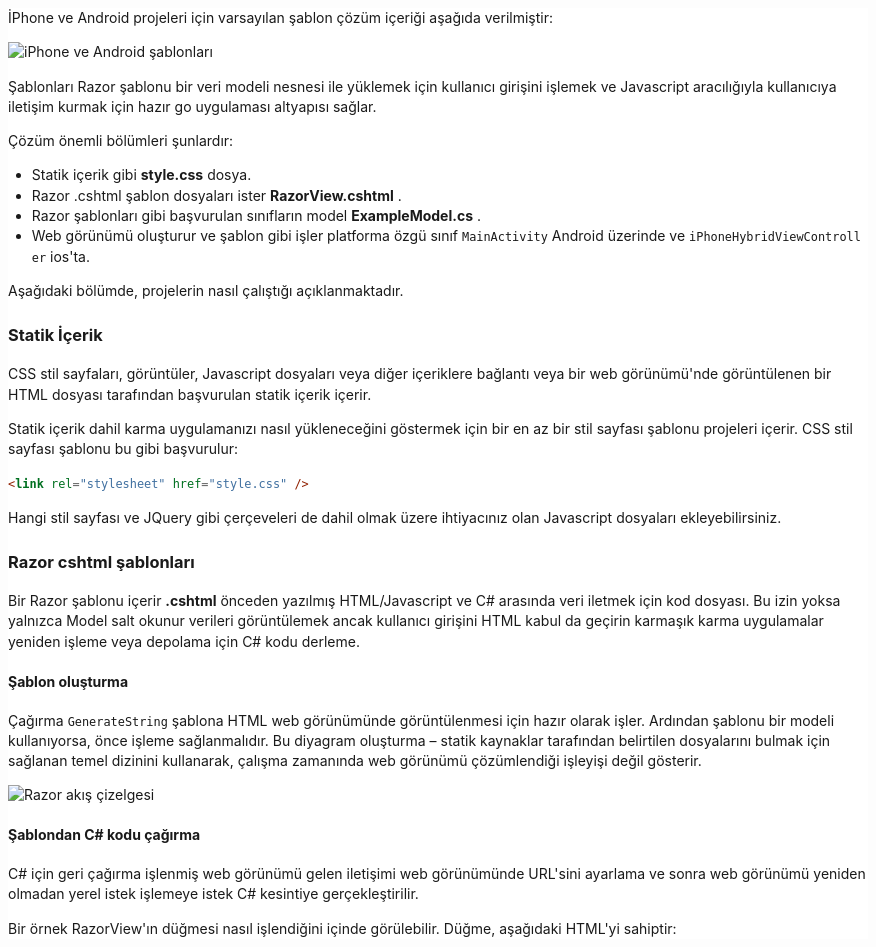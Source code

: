 İPhone ve Android projeleri için varsayılan şablon çözüm içeriği aşağıda verilmiştir:

 ![iPhone ve Android şablonları](images/image10_428x310.png)

Şablonları Razor şablonu bir veri modeli nesnesi ile yüklemek için kullanıcı girişini işlemek ve Javascript aracılığıyla kullanıcıya iletişim kurmak için hazır go uygulaması altyapısı sağlar.

Çözüm önemli bölümleri şunlardır:

-  Statik içerik gibi **style.css** dosya.
-  Razor .cshtml şablon dosyaları ister **RazorView.cshtml** .
-  Razor şablonları gibi başvurulan sınıfların model **ExampleModel.cs** .
-  Web görünümü oluşturur ve şablon gibi işler platforma özgü sınıf `MainActivity` Android üzerinde ve `iPhoneHybridViewController` ios'ta.


Aşağıdaki bölümde, projelerin nasıl çalıştığı açıklanmaktadır.

### <a name="static-content"></a>Statik İçerik

CSS stil sayfaları, görüntüler, Javascript dosyaları veya diğer içeriklere bağlantı veya bir web görünümü'nde görüntülenen bir HTML dosyası tarafından başvurulan statik içerik içerir.

Statik içerik dahil karma uygulamanızı nasıl yükleneceğini göstermek için bir en az bir stil sayfası şablonu projeleri içerir. CSS stil sayfası şablonu bu gibi başvurulur:

```html
<link rel="stylesheet" href="style.css" />
```

Hangi stil sayfası ve JQuery gibi çerçeveleri de dahil olmak üzere ihtiyacınız olan Javascript dosyaları ekleyebilirsiniz.

### <a name="razor-cshtml-templates"></a>Razor cshtml şablonları

Bir Razor şablonu içerir **.cshtml** önceden yazılmış HTML/Javascript ve C# arasında veri iletmek için kod dosyası. Bu izin yoksa yalnızca Model salt okunur verileri görüntülemek ancak kullanıcı girişini HTML kabul da geçirin karmaşık karma uygulamalar yeniden işleme veya depolama için C# kodu derleme.

#### <a name="rendering-the-template"></a>Şablon oluşturma

Çağırma `GenerateString` şablona HTML web görünümünde görüntülenmesi için hazır olarak işler. Ardından şablonu bir modeli kullanıyorsa, önce işleme sağlanmalıdır. Bu diyagram oluşturma – statik kaynaklar tarafından belirtilen dosyalarını bulmak için sağlanan temel dizinini kullanarak, çalışma zamanında web görünümü çözümlendiği işleyişi değil gösterir.

 ![Razor akış çizelgesi](images/image12_700x421.png)

#### <a name="calling-c-code-from-the-template"></a>Şablondan C# kodu çağırma

C# için geri çağırma işlenmiş web görünümü gelen iletişimi web görünümünde URL'sini ayarlama ve sonra web görünümü yeniden olmadan yerel istek işlemeye istek C# kesintiye gerçekleştirilir.

Bir örnek RazorView'ın düğmesi nasıl işlendiğini içinde görülebilir. Düğme, aşağıdaki HTML'yi sahiptir:
